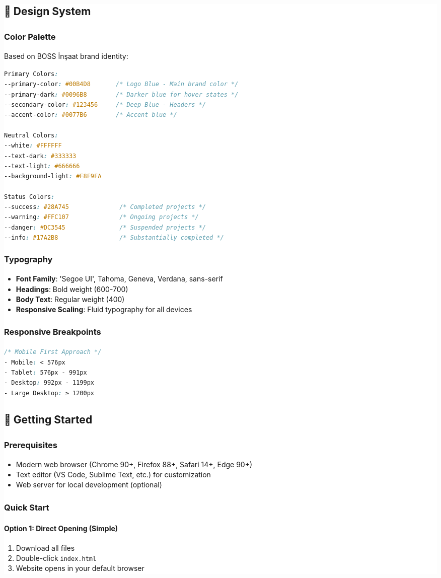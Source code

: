 ## 🎨 Design System

### Color Palette
Based on BOSS İnşaat brand identity:

```css
Primary Colors:
--primary-color: #00B4D8       /* Logo Blue - Main brand color */
--primary-dark: #0096B8        /* Darker blue for hover states */
--secondary-color: #123456     /* Deep Blue - Headers */
--accent-color: #0077B6        /* Accent blue */

Neutral Colors:
--white: #FFFFFF
--text-dark: #333333
--text-light: #666666
--background-light: #F8F9FA

Status Colors:
--success: #28A745              /* Completed projects */
--warning: #FFC107              /* Ongoing projects */
--danger: #DC3545               /* Suspended projects */
--info: #17A2B8                 /* Substantially completed */
```

### Typography
- **Font Family**: 'Segoe UI', Tahoma, Geneva, Verdana, sans-serif
- **Headings**: Bold weight (600-700)
- **Body Text**: Regular weight (400)
- **Responsive Scaling**: Fluid typography for all devices

### Responsive Breakpoints
```css
/* Mobile First Approach */
- Mobile: < 576px
- Tablet: 576px - 991px
- Desktop: 992px - 1199px
- Large Desktop: ≥ 1200px
```

## 🚀 Getting Started

### Prerequisites
- Modern web browser (Chrome 90+, Firefox 88+, Safari 14+, Edge 90+)
- Text editor (VS Code, Sublime Text, etc.) for customization
- Web server for local development (optional)

### Quick Start

#### Option 1: Direct Opening (Simple)
1. Download all files
2. Double-click `index.html`
3. Website opens in your default browser
